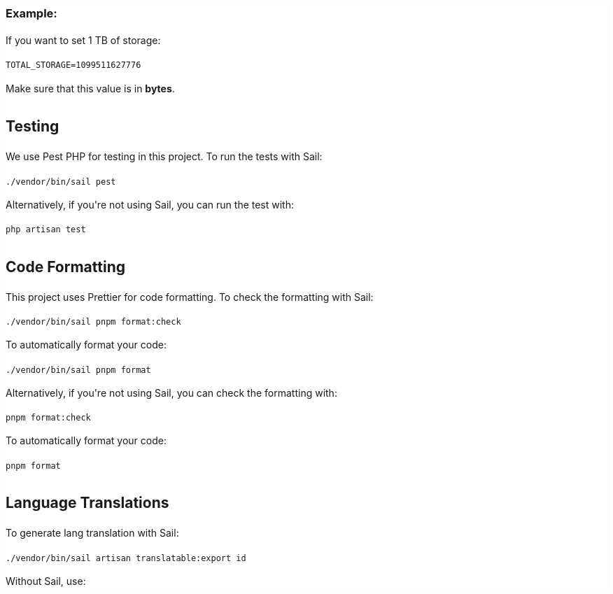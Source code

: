 ### Example:

If you want to set 1 TB of storage:

```env
TOTAL_STORAGE=1099511627776
```

Make sure that this value is in **bytes**.

## Testing

We use Pest PHP for testing in this project. To run the tests with Sail:

```bash
./vendor/bin/sail pest
```

Alternatively, if you're not using Sail, you can run the test with:

```bash
php artisan test
```

## Code Formatting

This project uses Prettier for code formatting. To check the formatting with Sail:

```bash
./vendor/bin/sail pnpm format:check
```

To automatically format your code:

```bash
./vendor/bin/sail pnpm format
```

Alternatively, if you're not using Sail, you can check the formatting with:

```bash
pnpm format:check
```

To automatically format your code:

```bash
pnpm format
```

## Language Translations

To generate lang translation with Sail:

```bash
./vendor/bin/sail artisan translatable:export id
```

Without Sail, use:
